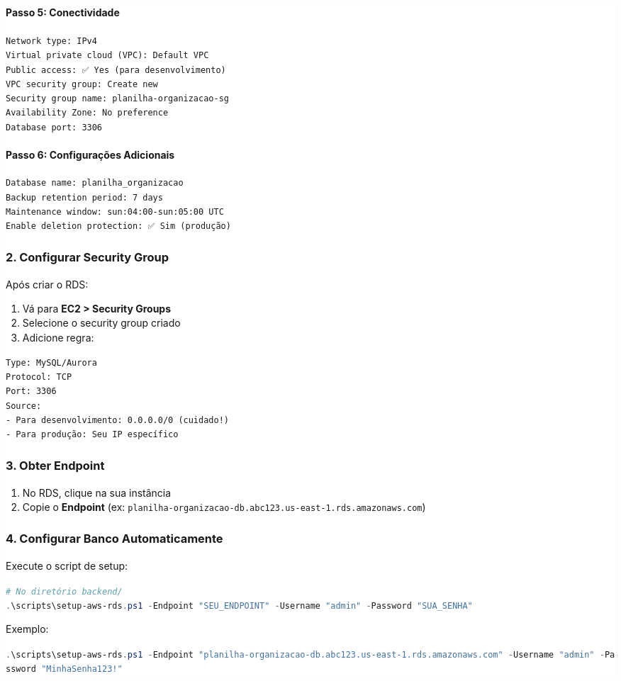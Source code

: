 #### Passo 5: Conectividade

```
Network type: IPv4
Virtual private cloud (VPC): Default VPC
Public access: ✅ Yes (para desenvolvimento)
VPC security group: Create new
Security group name: planilha-organizacao-sg
Availability Zone: No preference
Database port: 3306
```

#### Passo 6: Configurações Adicionais

```
Database name: planilha_organizacao
Backup retention period: 7 days
Maintenance window: sun:04:00-sun:05:00 UTC
Enable deletion protection: ✅ Sim (produção)
```

### 2. Configurar Security Group

Após criar o RDS:

1. Vá para **EC2 > Security Groups**
2. Selecione o security group criado
3. Adicione regra:

```
Type: MySQL/Aurora
Protocol: TCP
Port: 3306
Source:
- Para desenvolvimento: 0.0.0.0/0 (cuidado!)
- Para produção: Seu IP específico
```

### 3. Obter Endpoint

1. No RDS, clique na sua instância
2. Copie o **Endpoint** (ex: `planilha-organizacao-db.abc123.us-east-1.rds.amazonaws.com`)

### 4. Configurar Banco Automaticamente

Execute o script de setup:

```powershell
# No diretório backend/
.\scripts\setup-aws-rds.ps1 -Endpoint "SEU_ENDPOINT" -Username "admin" -Password "SUA_SENHA"
```

Exemplo:

```powershell
.\scripts\setup-aws-rds.ps1 -Endpoint "planilha-organizacao-db.abc123.us-east-1.rds.amazonaws.com" -Username "admin" -Password "MinhaSenha123!"
```
